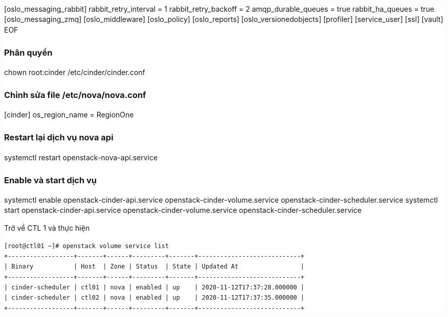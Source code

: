 [oslo_messaging_rabbit]
rabbit_retry_interval = 1
rabbit_retry_backoff = 2
amqp_durable_queues = true
rabbit_ha_queues = true
[oslo_messaging_zmq]
[oslo_middleware]
[oslo_policy]
[oslo_reports]
[oslo_versionedobjects]
[profiler]
[service_user]
[ssl]
[vault]
EOF

### Phân quyền

chown root:cinder /etc/cinder/cinder.conf

### Chỉnh sửa file /etc/nova/nova.conf

[cinder]
os_region_name = RegionOne

### Restart lại dịch vụ nova api

systemctl restart openstack-nova-api.service

### Enable và start dịch vụ

systemctl enable openstack-cinder-api.service openstack-cinder-volume.service openstack-cinder-scheduler.service
systemctl start openstack-cinder-api.service openstack-cinder-volume.service openstack-cinder-scheduler.service

Trở về CTL 1 và thực hiện
```
[root@ctl01 ~]# openstack volume service list
+------------------+-------+------+---------+-------+----------------------------+
| Binary           | Host  | Zone | Status  | State | Updated At                 |
+------------------+-------+------+---------+-------+----------------------------+
| cinder-scheduler | ctl01 | nova | enabled | up    | 2020-11-12T17:37:28.000000 |
| cinder-scheduler | ctl02 | nova | enabled | up    | 2020-11-12T17:37:35.000000 |
+------------------+-------+------+---------+-------+----------------------------+
```